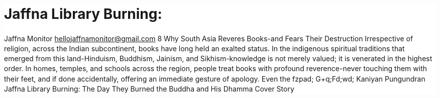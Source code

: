 # Jaffna Library Burning:

Jaffna Monitor
hellojaffnamonitor@gmail.com
8
Why South Asia Reveres Books-and 
Fears Their Destruction
Irrespective of religion, across the Indian 
subcontinent, books have long held an exalted 
status. In the indigenous spiritual traditions 
that emerged from this land-Hinduism, 
Buddhism, Jainism, and Sikhism-knowledge 
is not merely valued; it is venerated in the 
highest order. In homes, temples, and schools 
across the region, people treat books with 
profound reverence-never touching them with 
their feet, and if done accidentally, offering 
an immediate gesture of apology. Even the 
fzpad; G+q;Fd;wd;
Kaniyan Pungundran
Jaffna Library 
Burning: 
The Day 
They Burned 
the Buddha 
and His 
Dhamma
Cover Story
